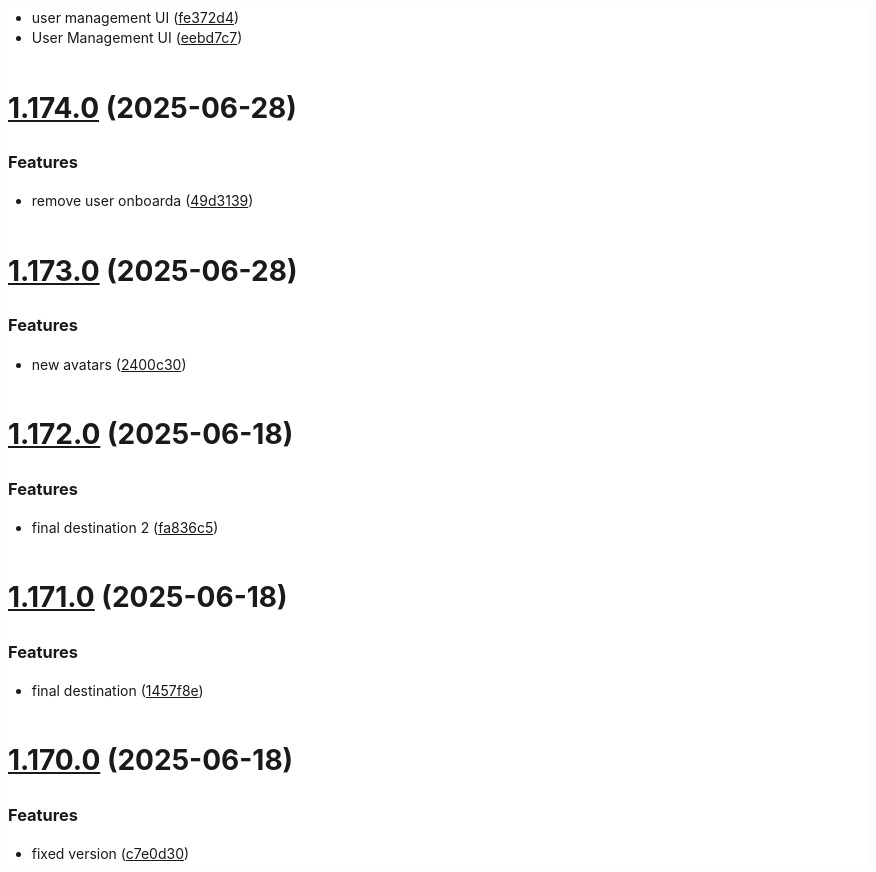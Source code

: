 * user management UI ([fe372d4](https://github.com/skelebuda/lunnoa_automate/commit/fe372d4761e0a210c39aeda3fcff3964c8724cf9))
* User Management UI ([eebd7c7](https://github.com/skelebuda/lunnoa_automate/commit/eebd7c75557e84df1f9c8b3f3f05b218d739a1e5))

# [1.174.0](https://github.com/skelebuda/lunnoa_automate/compare/v1.173.0...v1.174.0) (2025-06-28)


### Features

* remove user onboarda ([49d3139](https://github.com/skelebuda/lunnoa_automate/commit/49d313943babd35f08647d311667608bdfd69b7b))

# [1.173.0](https://github.com/skelebuda/lunnoa_automate/compare/v1.172.0...v1.173.0) (2025-06-28)


### Features

* new avatars ([2400c30](https://github.com/skelebuda/lunnoa_automate/commit/2400c30b3c4b34b866f9a4758b030ea2152c307c))

# [1.172.0](https://github.com/skelebuda/lunnoa_automate/compare/v1.171.0...v1.172.0) (2025-06-18)


### Features

* final destination 2 ([fa836c5](https://github.com/skelebuda/lunnoa_automate/commit/fa836c54b8ad90810c95d5bdfacdbcc6d3d54339))

# [1.171.0](https://github.com/skelebuda/lunnoa_automate/compare/v1.170.0...v1.171.0) (2025-06-18)


### Features

* final destination ([1457f8e](https://github.com/skelebuda/lunnoa_automate/commit/1457f8ee3aa8b67ec0b6e0363731a4452d2775d6))

# [1.170.0](https://github.com/skelebuda/lunnoa_automate/compare/v1.169.0...v1.170.0) (2025-06-18)


### Features

* fixed version ([c7e0d30](https://github.com/skelebuda/lunnoa_automate/commit/c7e0d306e864021150130937717c2d77ce3af06e))
